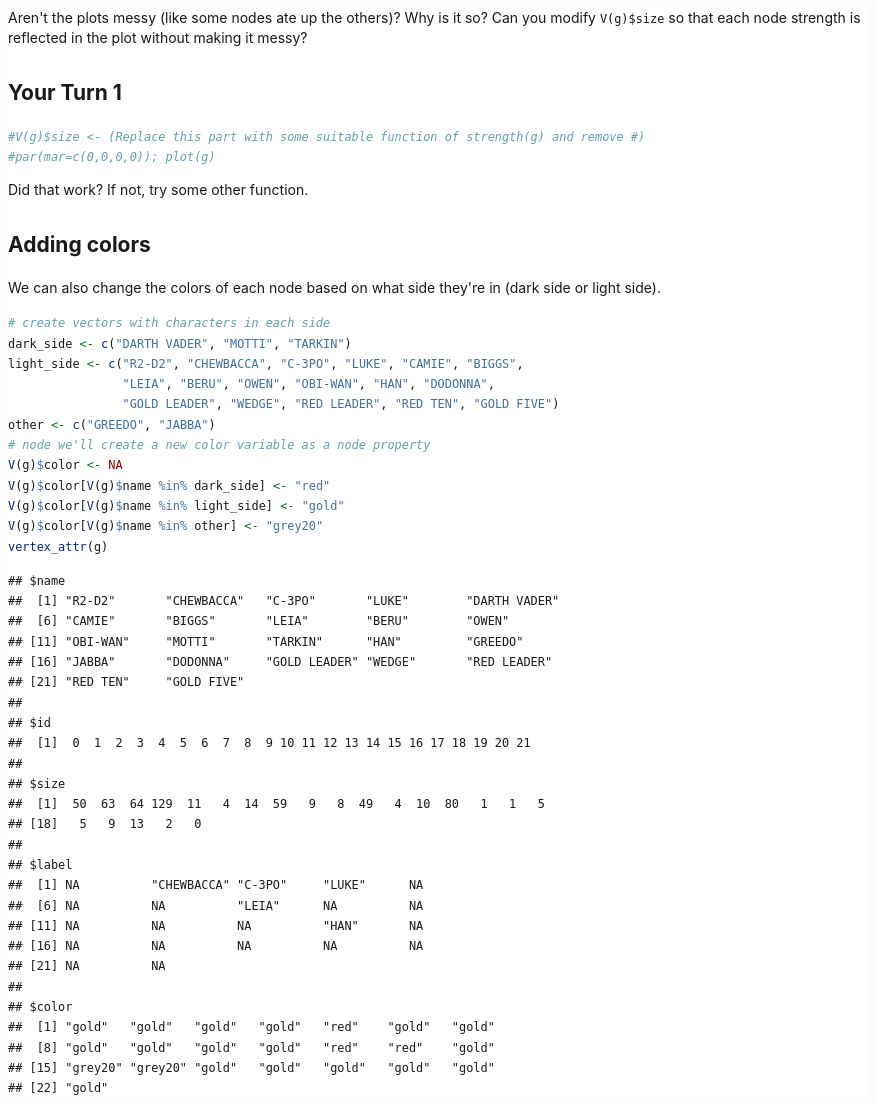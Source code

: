 Aren't the plots messy (like some nodes ate up the others)? Why is it so? Can you modify `V(g)$size` so that each node strength is reflected in the plot without making it messy?

## Your Turn 1

```r
#V(g)$size <- (Replace this part with some suitable function of strength(g) and remove #)
#par(mar=c(0,0,0,0)); plot(g)
```

Did that work? If not, try some other function.

## Adding colors

We can also change the colors of each node based on what side they're in (dark side or light side).


```r
# create vectors with characters in each side
dark_side <- c("DARTH VADER", "MOTTI", "TARKIN")
light_side <- c("R2-D2", "CHEWBACCA", "C-3PO", "LUKE", "CAMIE", "BIGGS",
                "LEIA", "BERU", "OWEN", "OBI-WAN", "HAN", "DODONNA",
                "GOLD LEADER", "WEDGE", "RED LEADER", "RED TEN", "GOLD FIVE")
other <- c("GREEDO", "JABBA")
# node we'll create a new color variable as a node property
V(g)$color <- NA
V(g)$color[V(g)$name %in% dark_side] <- "red"
V(g)$color[V(g)$name %in% light_side] <- "gold"
V(g)$color[V(g)$name %in% other] <- "grey20"
vertex_attr(g)
```

```
## $name
##  [1] "R2-D2"       "CHEWBACCA"   "C-3PO"       "LUKE"        "DARTH VADER"
##  [6] "CAMIE"       "BIGGS"       "LEIA"        "BERU"        "OWEN"       
## [11] "OBI-WAN"     "MOTTI"       "TARKIN"      "HAN"         "GREEDO"     
## [16] "JABBA"       "DODONNA"     "GOLD LEADER" "WEDGE"       "RED LEADER" 
## [21] "RED TEN"     "GOLD FIVE"  
## 
## $id
##  [1]  0  1  2  3  4  5  6  7  8  9 10 11 12 13 14 15 16 17 18 19 20 21
## 
## $size
##  [1]  50  63  64 129  11   4  14  59   9   8  49   4  10  80   1   1   5
## [18]   5   9  13   2   0
## 
## $label
##  [1] NA          "CHEWBACCA" "C-3PO"     "LUKE"      NA         
##  [6] NA          NA          "LEIA"      NA          NA         
## [11] NA          NA          NA          "HAN"       NA         
## [16] NA          NA          NA          NA          NA         
## [21] NA          NA         
## 
## $color
##  [1] "gold"   "gold"   "gold"   "gold"   "red"    "gold"   "gold"  
##  [8] "gold"   "gold"   "gold"   "gold"   "red"    "red"    "gold"  
## [15] "grey20" "grey20" "gold"   "gold"   "gold"   "gold"   "gold"  
## [22] "gold"
```
